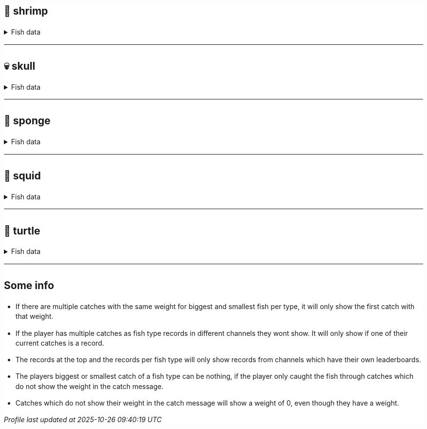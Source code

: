 ## 🦐 shrimp

<details><summary>Fish data</summary></details>

---------------

## 💀 skull

<details><summary>Fish data</summary></details>

---------------

## 🧽 sponge

<details><summary>Fish data</summary></details>

---------------

## 🦑 squid

<details><summary>Fish data</summary></details>

---------------

## 🐢 turtle

<details><summary>Fish data</summary></details>

---------------
## Some info

*  If there are multiple catches with the same weight for biggest and smallest fish per type, it will only show the first catch with that weight.

*  If the player has multiple catches as fish type records in different channels they wont show. It will only show if one of their current catches is a record.

*  The records at the top and the records per fish type will only show records from channels which have their own leaderboards.

*  The players biggest or smallest catch of a fish type can be nothing, if the player only caught the fish through catches which do not show the weight in the catch message.

*  Catches which do not show their weight in the catch message will show a weight of 0, even though they have a weight.

_Profile last updated at 2025-10-26 09:40:19 UTC_
